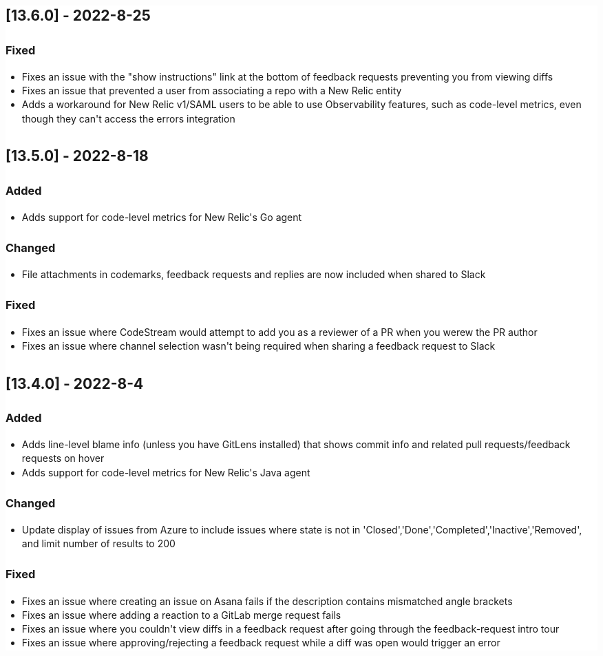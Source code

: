 ## [13.6.0] - 2022-8-25

### Fixed

- Fixes an issue with the "show instructions" link at the bottom of feedback requests preventing you from viewing diffs
- Fixes an issue that prevented a user from associating a repo with a New Relic entity
- Adds a workaround for New Relic v1/SAML users to be able to use Observability features, such as code-level metrics, even though they can't access the errors integration

## [13.5.0] - 2022-8-18

### Added

- Adds support for code-level metrics for New Relic's Go agent

### Changed

- File attachments in codemarks, feedback requests and replies are now included when shared to Slack

### Fixed

- Fixes an issue where CodeStream would attempt to add you as a reviewer of a PR when you werew the PR author
- Fixes an issue where channel selection wasn't being required when sharing a feedback request to Slack

## [13.4.0] - 2022-8-4

### Added

- Adds line-level blame info (unless you have GitLens installed) that shows commit info and related pull requests/feedback requests on hover
- Adds support for code-level metrics for New Relic's Java agent

### Changed

- Update display of issues from Azure to include issues where state is not in 'Closed','Done','Completed','Inactive','Removed', and limit number of results to 200

### Fixed

- Fixes an issue where creating an issue on Asana fails if the description contains mismatched angle brackets
- Fixes an issue where adding a reaction to a GitLab merge request fails
- Fixes an issue where you couldn't view diffs in a feedback request after going through the feedback-request intro tour
- Fixes an issue where approving/rejecting a feedback request while a diff was open would trigger an error
